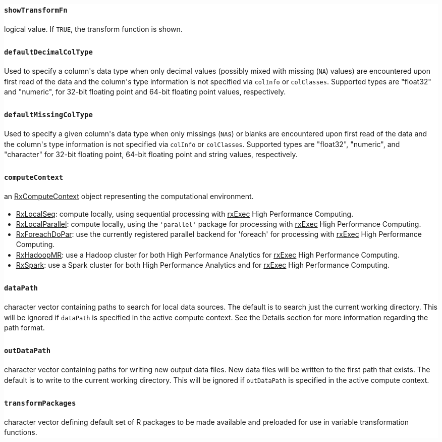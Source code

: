   
    
 ### `showTransformFn`
 logical value. If `TRUE`, the transform function is shown. 
  
  
    
 ### `defaultDecimalColType`
 Used to specify a column's data type when  only decimal values (possibly mixed with missing (`NA`) values) are encountered upon first read of the data and the column's type information is not specified via `colInfo` or `colClasses`. Supported types are "float32" and "numeric", for 32-bit floating point and 64-bit floating point values, respectively. 
  
  
    
 ### `defaultMissingColType`
 Used to specify a given column's data type when  only missings (`NA`s) or blanks are encountered upon first read of the data  and the column's type information is not specified via `colInfo` or `colClasses`. Supported types are "float32", "numeric", and "character" for 32-bit floating point, 64-bit floating point and string values, respectively.  
  
  
   
    
 ### `computeContext`
 an [RxComputeContext](RxComputeContext.md) object representing the computational environment.  
*   [RxLocalSeq](RxLocalSeq.md): compute locally, using sequential processing with [rxExec](rxExec.md) High Performance Computing. 
*   [RxLocalParallel](RxLocalParallel.md): compute locally, using the `'parallel'` package for processing with [rxExec](rxExec.md) High Performance Computing. 
*   [RxForeachDoPar](RxForeachDoPar.md): use the currently registered parallel backend for 'foreach' for processing with [rxExec](rxExec.md) High Performance Computing.   
*  [RxHadoopMR](RxHadoopMR.md): use a Hadoop cluster for both High Performance Analytics for [rxExec](rxExec.md) High Performance Computing. 
*   [RxSpark](RxSpark.md): use a Spark cluster for both High Performance Analytics and for [rxExec](rxExec.md) High Performance Computing.                                        
 
   
   
    
 ### `dataPath`
 character vector containing paths to search for local data sources. The default is to search just the current working directory. This will be ignored if `dataPath` is specified in the active compute context. See the Details section for more information regarding the path format. 
  
  
    
 ### `outDataPath`
 character vector containing paths for writing new output data files. New data files will be written to the first path that exists. The default is to write to the current working directory. This will be ignored if `outDataPath` is specified in the active compute context. 
  
   
    
 ### `transformPackages`
 character vector defining default set of R packages to be made available and preloaded for use in variable transformation functions. 
  